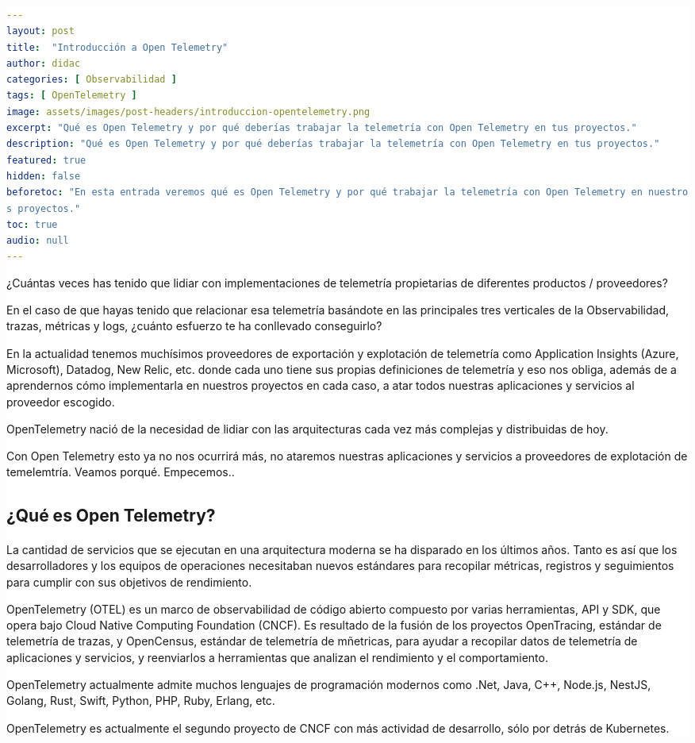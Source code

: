 ```yaml
---
layout: post
title:  "Introducción a Open Telemetry"
author: didac
categories: [ Observabilidad ]
tags: [ OpenTelemetry ]
image: assets/images/post-headers/introduccion-opentelemetry.png
excerpt: "Qué es Open Telemetry y por qué deberías trabajar la telemetría con Open Telemetry en tus proyectos."
description: "Qué es Open Telemetry y por qué deberías trabajar la telemetría con Open Telemetry en tus proyectos."
featured: true
hidden: false
beforetoc: "En esta entrada veremos qué es Open Telemetry y por qué trabajar la telemetría con Open Telemetry en nuestros proyectos."
toc: true
audio: null
---
```


¿Cuántas veces has tenido que lidiar con implementaciones de telemetría propietarias de diferentes productos / proveedores? 

En  el caso de que hayas tenido que relacionar esa telemetría basándote en las principales tres verticales de la Observabilidad, trazas, métricas y logs, ¿cuánto esfuerzo te ha conllevado conseguirlo? 

En la actualidad tenemos muchísimos proveedores de exportación y explotación de telemetría como Application Insights (Azure, Microsoft), Datadog, New Relic, etc. donde cada uno tiene sus propias definiciones de telemetría y eso nos obliga, además de a aprendernos cómo implementarla en nuestros proyectos en cada caso, a atar todos nuestras aplicaciones y servicios al proveedor escogido. 

OpenTelemetry nació de la necesidad de lidiar con las arquitecturas cada vez más complejas y distribuidas de hoy.

Con Open Telemetry esto ya no nos ocurrirá más, no ataremos nuestras aplicaciones y servicios a proveedores de explotación de temelemtría. Veamos porqué. Empecemos..

## ¿Qué es Open Telemetry?
La cantidad de servicios que se ejecutan en una arquitectura moderna se ha disparado en los últimos años. Tanto es así que los desarrolladores y los equipos de operaciones necesitaban nuevos estándares para recopilar métricas, registros y seguimientos para cumplir con sus objetivos de rendimiento.

OpenTelemetry (OTEL) es un marco de observabilidad de código abierto compuesto por varias herramientas, API y SDK, que opera bajo Cloud Native Computing Foundation (CNCF). Es resultado de la fusión de los proyectos OpenTracing, estándar de telemetría de trazas, y OpenCensus, estándar de telemetría de mñetricas, para ayudar a recopilar datos de telemetría de aplicaciones y servicios, y reenviarlos a herramientas que analizan el rendimiento y el comportamiento. 

OpenTelemetry actualmente admite muchos lenguajes de programación modernos como .Net, Java, C++, Node.js, NestJS, Golang, Rust, Swift, Python, PHP, Ruby, Erlang, etc.

OpenTelemetry es actualmente el segundo proyecto de CNCF con más actividad de desarrollo, sólo por detrás de Kubernetes.
